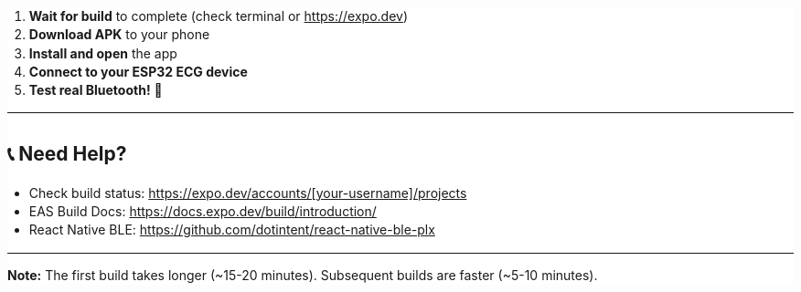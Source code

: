 1. **Wait for build** to complete (check terminal or https://expo.dev)
2. **Download APK** to your phone
3. **Install and open** the app
4. **Connect to your ESP32 ECG device**
5. **Test real Bluetooth!** 🔵

---

## 📞 Need Help?

- Check build status: https://expo.dev/accounts/[your-username]/projects
- EAS Build Docs: https://docs.expo.dev/build/introduction/
- React Native BLE: https://github.com/dotintent/react-native-ble-plx

---

**Note:** The first build takes longer (~15-20 minutes). Subsequent builds are faster (~5-10 minutes).
